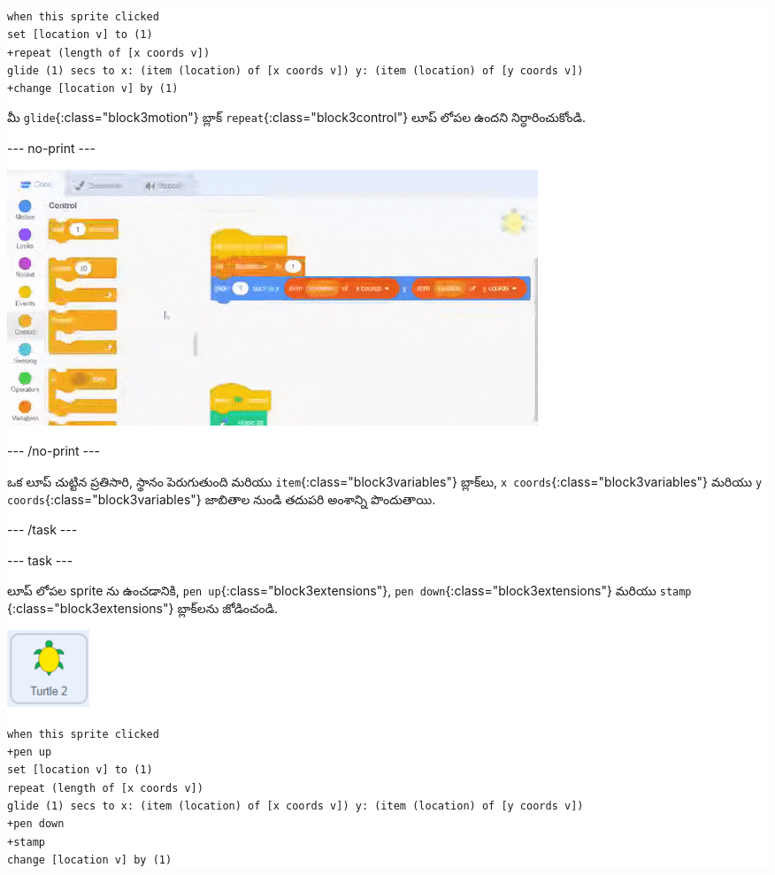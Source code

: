 ```blocks3
when this sprite clicked
set [location v] to (1) 
+repeat (length of [x coords v])
glide (1) secs to x: (item (location) of [x coords v]) y: (item (location) of [y coords v])
+change [location v] by (1)
```

మీ `glide`{:class="block3motion"} బ్లాక్ `repeat`{:class="block3control"} లూప్ లోపల ఉందని నిర్ధారించుకోండి.

--- no-print ---

![జాబితాలలోని అంశాలను వెతకడానికి స్థానాన్ని ఉపయోగించండి](images/turtle-2-add-loop.gif)

--- /no-print ---

ఒక లూప్‌ చుట్టిన ప్రతిసారి, స్థానం పెరుగుతుంది మరియు `item`{:class="block3variables"} బ్లాక్‌లు, `x coords`{:class="block3variables"} మరియు `y coords`{:class="block3variables"} జాబితాల నుండి తదుపరి అంశాన్ని పొందుతాయి.

--- /task ---

--- task ---

లూప్ లోపల sprite ను ఉంచడానికి, `pen up`{:class="block3extensions"}, `pen down`{:class="block3extensions"} మరియు `stamp`{:class="block3extensions"} బ్లాక్‌లను జోడించండి.

![Turtle 2 sprite యొక్క చిత్రం](images/turtle-2-sprite.png)

```blocks3
when this sprite clicked
+pen up
set [location v] to (1) 
repeat (length of [x coords v])
glide (1) secs to x: (item (location) of [x coords v]) y: (item (location) of [y coords v])
+pen down
+stamp
change [location v] by (1)
```
